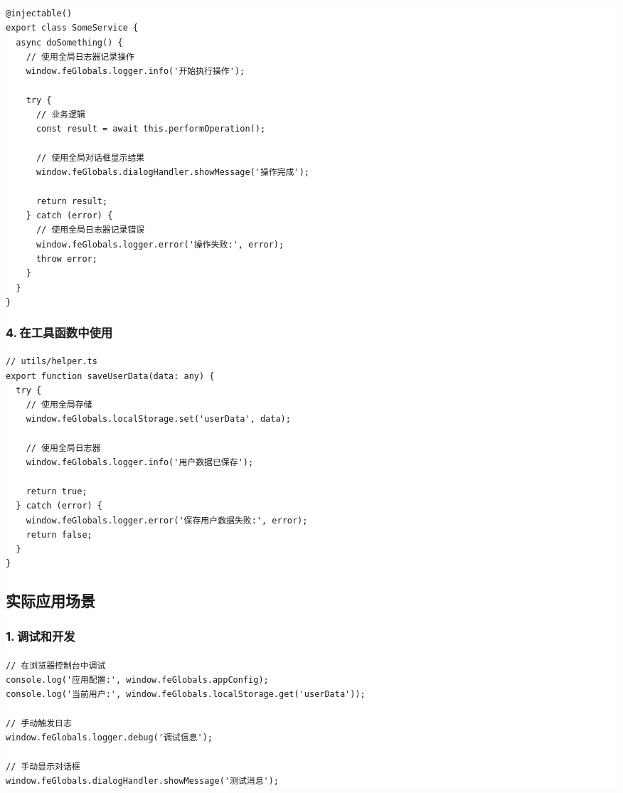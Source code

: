 ```tsx
@injectable()
export class SomeService {
  async doSomething() {
    // 使用全局日志器记录操作
    window.feGlobals.logger.info('开始执行操作');
    
    try {
      // 业务逻辑
      const result = await this.performOperation();
      
      // 使用全局对话框显示结果
      window.feGlobals.dialogHandler.showMessage('操作完成');
      
      return result;
    } catch (error) {
      // 使用全局日志器记录错误
      window.feGlobals.logger.error('操作失败:', error);
      throw error;
    }
  }
}
```

### 4. 在工具函数中使用

```tsx
// utils/helper.ts
export function saveUserData(data: any) {
  try {
    // 使用全局存储
    window.feGlobals.localStorage.set('userData', data);
    
    // 使用全局日志器
    window.feGlobals.logger.info('用户数据已保存');
    
    return true;
  } catch (error) {
    window.feGlobals.logger.error('保存用户数据失败:', error);
    return false;
  }
}
```

## 实际应用场景

### 1. 调试和开发

```tsx
// 在浏览器控制台中调试
console.log('应用配置:', window.feGlobals.appConfig);
console.log('当前用户:', window.feGlobals.localStorage.get('userData'));

// 手动触发日志
window.feGlobals.logger.debug('调试信息');

// 手动显示对话框
window.feGlobals.dialogHandler.showMessage('测试消息');
```

